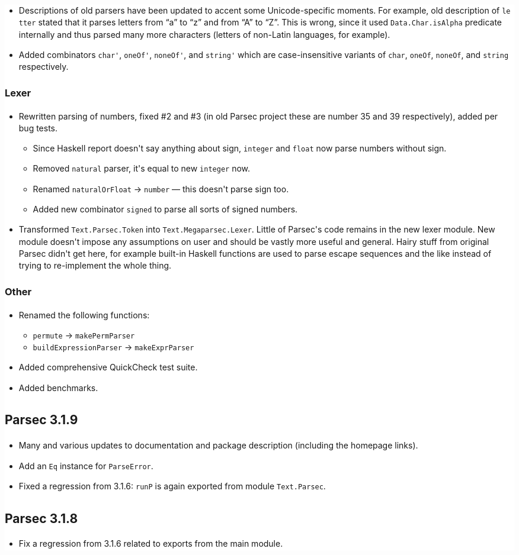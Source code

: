 * Descriptions of old parsers have been updated to accent some
  Unicode-specific moments. For example, old description of `letter` stated
  that it parses letters from “a” to “z” and from “A” to “Z”. This is wrong,
  since it used `Data.Char.isAlpha` predicate internally and thus parsed
  many more characters (letters of non-Latin languages, for example).

* Added combinators `char'`, `oneOf'`, `noneOf'`, and `string'` which are
  case-insensitive variants of `char`, `oneOf`, `noneOf`, and `string`
  respectively.

### Lexer

* Rewritten parsing of numbers, fixed #2 and #3 (in old Parsec project these
  are number 35 and 39 respectively), added per bug tests.

    * Since Haskell report doesn't say anything about sign, `integer` and
      `float` now parse numbers without sign.

    * Removed `natural` parser, it's equal to new `integer` now.

    * Renamed `naturalOrFloat` → `number` — this doesn't parse sign too.

    * Added new combinator `signed` to parse all sorts of signed numbers.

* Transformed `Text.Parsec.Token` into `Text.Megaparsec.Lexer`. Little of
  Parsec's code remains in the new lexer module. New module doesn't impose
  any assumptions on user and should be vastly more useful and
  general. Hairy stuff from original Parsec didn't get here, for example
  built-in Haskell functions are used to parse escape sequences and the like
  instead of trying to re-implement the whole thing.

### Other

* Renamed the following functions:

    * `permute` → `makePermParser`
    * `buildExpressionParser` → `makeExprParser`

* Added comprehensive QuickCheck test suite.

* Added benchmarks.

## Parsec 3.1.9

* Many and various updates to documentation and package description
  (including the homepage links).

* Add an `Eq` instance for `ParseError`.

* Fixed a regression from 3.1.6: `runP` is again exported from module
  `Text.Parsec`.

## Parsec 3.1.8

* Fix a regression from 3.1.6 related to exports from the main module.
